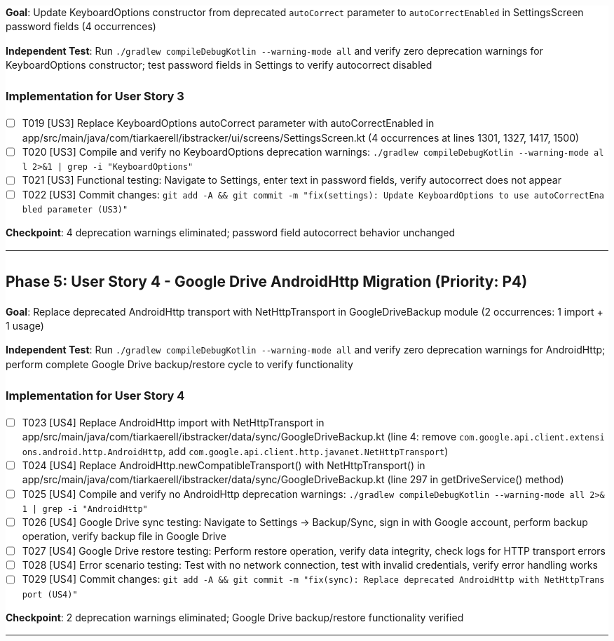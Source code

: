 **Goal**: Update KeyboardOptions constructor from deprecated `autoCorrect` parameter to `autoCorrectEnabled` in SettingsScreen password fields (4 occurrences)

**Independent Test**: Run `./gradlew compileDebugKotlin --warning-mode all` and verify zero deprecation warnings for KeyboardOptions constructor; test password fields in Settings to verify autocorrect disabled

### Implementation for User Story 3

- [ ] T019 [US3] Replace KeyboardOptions autoCorrect parameter with autoCorrectEnabled in app/src/main/java/com/tiarkaerell/ibstracker/ui/screens/SettingsScreen.kt (4 occurrences at lines 1301, 1327, 1417, 1500)
- [ ] T020 [US3] Compile and verify no KeyboardOptions deprecation warnings: `./gradlew compileDebugKotlin --warning-mode all 2>&1 | grep -i "KeyboardOptions"`
- [ ] T021 [US3] Functional testing: Navigate to Settings, enter text in password fields, verify autocorrect does not appear
- [ ] T022 [US3] Commit changes: `git add -A && git commit -m "fix(settings): Update KeyboardOptions to use autoCorrectEnabled parameter (US3)"`

**Checkpoint**: 4 deprecation warnings eliminated; password field autocorrect behavior unchanged

---

## Phase 5: User Story 4 - Google Drive AndroidHttp Migration (Priority: P4)

**Goal**: Replace deprecated AndroidHttp transport with NetHttpTransport in GoogleDriveBackup module (2 occurrences: 1 import + 1 usage)

**Independent Test**: Run `./gradlew compileDebugKotlin --warning-mode all` and verify zero deprecation warnings for AndroidHttp; perform complete Google Drive backup/restore cycle to verify functionality

### Implementation for User Story 4

- [ ] T023 [US4] Replace AndroidHttp import with NetHttpTransport in app/src/main/java/com/tiarkaerell/ibstracker/data/sync/GoogleDriveBackup.kt (line 4: remove `com.google.api.client.extensions.android.http.AndroidHttp`, add `com.google.api.client.http.javanet.NetHttpTransport`)
- [ ] T024 [US4] Replace AndroidHttp.newCompatibleTransport() with NetHttpTransport() in app/src/main/java/com/tiarkaerell/ibstracker/data/sync/GoogleDriveBackup.kt (line 297 in getDriveService() method)
- [ ] T025 [US4] Compile and verify no AndroidHttp deprecation warnings: `./gradlew compileDebugKotlin --warning-mode all 2>&1 | grep -i "AndroidHttp"`
- [ ] T026 [US4] Google Drive sync testing: Navigate to Settings → Backup/Sync, sign in with Google account, perform backup operation, verify backup file in Google Drive
- [ ] T027 [US4] Google Drive restore testing: Perform restore operation, verify data integrity, check logs for HTTP transport errors
- [ ] T028 [US4] Error scenario testing: Test with no network connection, test with invalid credentials, verify error handling works
- [ ] T029 [US4] Commit changes: `git add -A && git commit -m "fix(sync): Replace deprecated AndroidHttp with NetHttpTransport (US4)"`

**Checkpoint**: 2 deprecation warnings eliminated; Google Drive backup/restore functionality verified

---